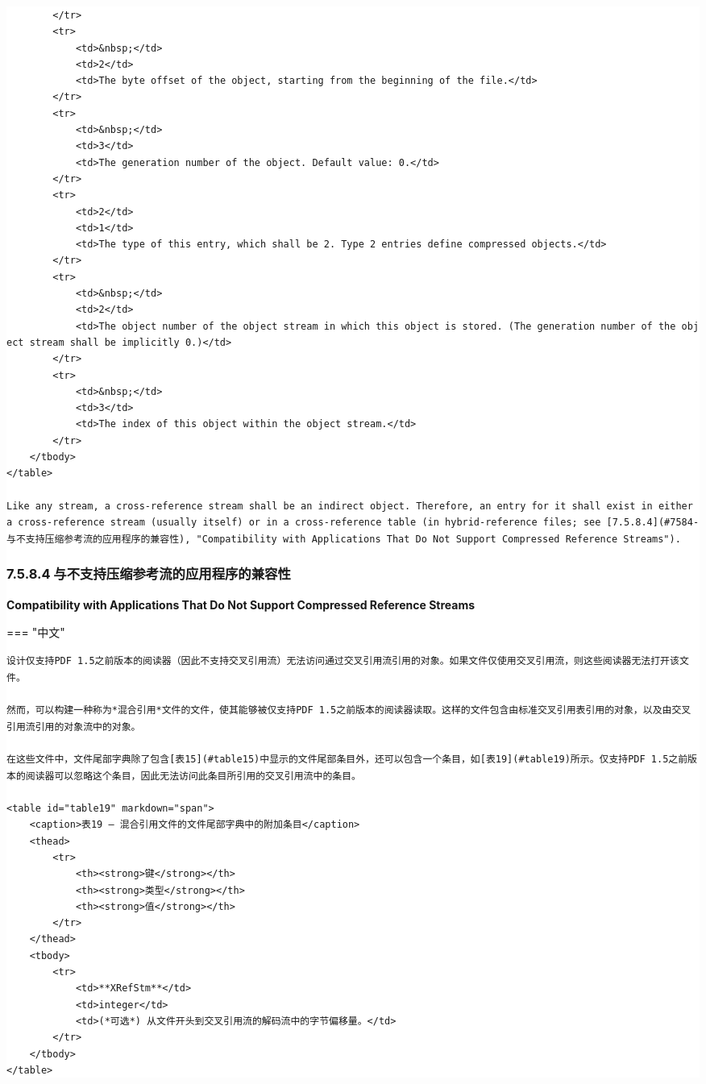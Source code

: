             </tr>
            <tr>
                <td>&nbsp;</td>
                <td>2</td>
                <td>The byte offset of the object, starting from the beginning of the file.</td>
            </tr>
            <tr>
                <td>&nbsp;</td>
                <td>3</td>
                <td>The generation number of the object. Default value: 0.</td>
            </tr>
            <tr>
                <td>2</td>
                <td>1</td>
                <td>The type of this entry, which shall be 2. Type 2 entries define compressed objects.</td>
            </tr>
            <tr>
                <td>&nbsp;</td>
                <td>2</td>
                <td>The object number of the object stream in which this object is stored. (The generation number of the object stream shall be implicitly 0.)</td>
            </tr>
            <tr>
                <td>&nbsp;</td>
                <td>3</td>
                <td>The index of this object within the object stream.</td>
            </tr>
        </tbody>
    </table>
    
    Like any stream, a cross-reference stream shall be an indirect object. Therefore, an entry for it shall exist in either a cross-reference stream (usually itself) or in a cross-reference table (in hybrid-reference files; see [7.5.8.4](#7584-与不支持压缩参考流的应用程序的兼容性), "Compatibility with Applications That Do Not Support Compressed Reference Streams").

### 7.5.8.4 与不支持压缩参考流的应用程序的兼容性

**Compatibility with Applications That Do Not Support Compressed Reference Streams**

=== "中文"

    设计仅支持PDF 1.5之前版本的阅读器（因此不支持交叉引用流）无法访问通过交叉引用流引用的对象。如果文件仅使用交叉引用流，则这些阅读器无法打开该文件。
    
    然而，可以构建一种称为*混合引用*文件的文件，使其能够被仅支持PDF 1.5之前版本的阅读器读取。这样的文件包含由标准交叉引用表引用的对象，以及由交叉引用流引用的对象流中的对象。
    
    在这些文件中，文件尾部字典除了包含[表15](#table15)中显示的文件尾部条目外，还可以包含一个条目，如[表19](#table19)所示。仅支持PDF 1.5之前版本的阅读器可以忽略这个条目，因此无法访问此条目所引用的交叉引用流中的条目。
    
    <table id="table19" markdown="span">
        <caption>表19 – 混合引用文件的文件尾部字典中的附加条目</caption>
        <thead>
            <tr>
                <th><strong>键</strong></th>
                <th><strong>类型</strong></th>
                <th><strong>值</strong></th>
            </tr>
        </thead>
        <tbody>
            <tr>
                <td>**XRefStm**</td>
                <td>integer</td>
                <td>(*可选*) 从文件开头到交叉引用流的解码流中的字节偏移量。</td>
            </tr>
        </tbody>
    </table>
    